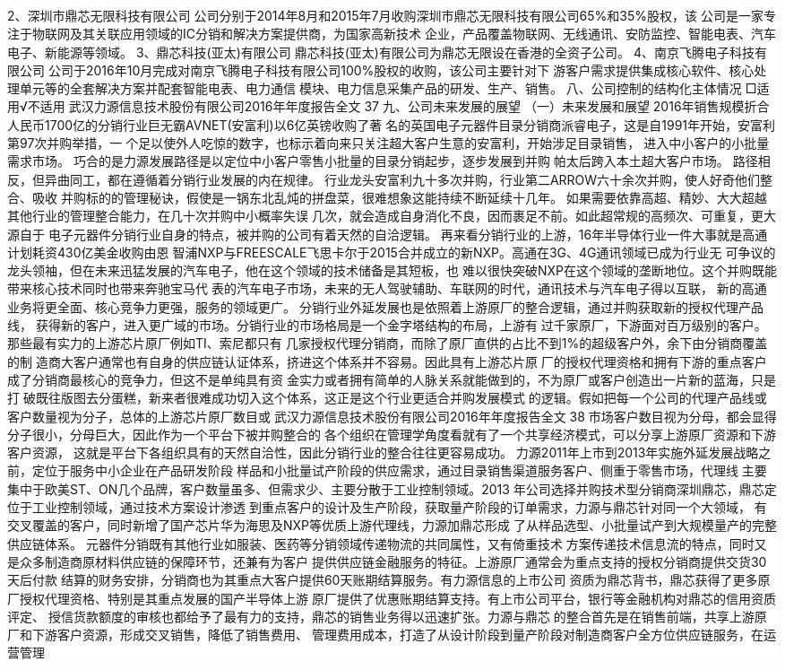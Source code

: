 2、深圳市鼎芯无限科技有限公司
公司分别于2014年8月和2015年7月收购深圳市鼎芯无限科技有限公司65%和35%股权，该
公司是一家专注于物联网及其关联应用领域的IC分销和解决方案提供商，为国家高新技术
企业，产品覆盖物联网、无线通讯、安防监控、智能电表、汽车电子、新能源等领域。
3、鼎芯科技(亚太)有限公司
鼎芯科技(亚太)有限公司为鼎芯无限设在香港的全资子公司。
4、南京飞腾电子科技有限公司
公司于2016年10月完成对南京飞腾电子科技有限公司100%股权的收购，该公司主要针对下
游客户需求提供集成核心软件、核心处理单元等的全套解决方案并配套智能电表、电力通信
模块、电力信息采集产品的研发、生产、销售。
八、公司控制的结构化主体情况
□适用√不适用
武汉力源信息技术股份有限公司2016年年度报告全文
37
九、公司未来发展的展望
（一）未来发展和展望
2016年销售规模折合人民币1700亿的分销行业巨无霸AVNET(安富利)以6亿英镑收购了著
名的英国电子元器件目录分销商派睿电子，这是自1991年开始，安富利第97次并购举措，一
个足以使外人吃惊的数字，也标示着向来只关注超大客户生意的安富利，开始涉足目录销售，
进入中小客户的小批量需求市场。
巧合的是力源发展路径是以定位中小客户零售小批量的目录分销起步，逐步发展到并购
帕太后跨入本土超大客户市场。
路径相反，但异曲同工，都在遵循着分销行业发展的内在规律。
行业龙头安富利九十多次并购，行业第二ARROW六十余次并购，使人好奇他们整合、吸收
并购标的的管理秘诀，假使是一锅东北乱炖的拼盘菜，很难想象这能持续不断延续十几年。
如果需要依靠高超、精妙、大大超越其他行业的管理整合能力，在几十次并购中小概率失误
几次，就会造成自身消化不良，因而裹足不前。如此超常规的高频次、可重复，更大源自于
电子元器件分销行业自身的特点，被并购的公司有着天然的自洽逻辑。
再来看分销行业的上游，16年半导体行业一件大事就是高通计划耗资430亿美金收购由恩
智浦NXP与FREESCALE飞思卡尔于2015合并成立的新NXP。高通在3G、4G通讯领域已成为行业无
可争议的龙头领袖，但在未来迅猛发展的汽车电子，他在这个领域的技术储备是其短板，也
难以很快突破NXP在这个领域的垄断地位。这个并购既能带来核心技术同时也带来奔驰宝马代
表的汽车电子市场，未来的无人驾驶辅助、车联网的时代，通讯技术与汽车电子得以互联，
新的高通业务将更全面、核心竞争力更强，服务的领域更广。
分销行业外延发展也是依照着上游原厂的整合逻辑，通过并购获取新的授权代理产品线，
获得新的客户，进入更广域的市场。分销行业的市场格局是一个金字塔结构的布局，上游有
过千家原厂，下游面对百万级别的客户。那些最有实力的上游芯片原厂例如TI、索尼都只有
几家授权代理分销商，而除了原厂直供的占比不到1%的超级客户外，余下由分销商覆盖的制
造商大客户通常也有自身的供应链认证体系，挤进这个体系并不容易。因此具有上游芯片原
厂的授权代理资格和拥有下游的重点客户成了分销商最核心的竞争力，但这不是单纯具有资
金实力或者拥有简单的人脉关系就能做到的，不为原厂或客户创造出一片新的蓝海，只是打
破既往版图去分蛋糕，新来者很难成功切入这个体系，这正是这个行业更适合并购发展模式
的逻辑。假如把每一个公司的代理产品线或客户数量视为分子，总体的上游芯片原厂数目或
武汉力源信息技术股份有限公司2016年年度报告全文
38
市场客户数目视为分母，都会显得分子很小，分母巨大，因此作为一个平台下被并购整合的
各个组织在管理学角度看就有了一个共享经济模式，可以分享上游原厂资源和下游客户资源，
这就是平台下各组织具有的天然自洽性，因此分销行业的整合往往更容易成功。
力源2011年上市到2013年实施外延发展战略之前，定位于服务中小企业在产品研发阶段
样品和小批量试产阶段的供应需求，通过目录销售渠道服务客户、侧重于零售市场，代理线
主要集中于欧美ST、ON几个品牌，客户数量虽多、但需求少、主要分散于工业控制领域。2013
年公司选择并购技术型分销商深圳鼎芯，鼎芯定位于工业控制领域，通过技术方案设计渗透
到重点客户的设计及生产阶段，获取量产阶段的订单需求，力源与鼎芯针对同一个大领域，
有交叉覆盖的客户，同时新增了国产芯片华为海思及NXP等优质上游代理线，力源加鼎芯形成
了从样品选型、小批量试产到大规模量产的完整供应链体系。
元器件分销既有其他行业如服装、医药等分销领域传递物流的共同属性，又有倚重技术
方案传递技术信息流的特点，同时又是众多制造商原材料供应链的保障环节，还兼有为客户
提供供应链金融服务的特征。上游原厂通常会为重点支持的授权分销商提供交货30天后付款
结算的财务安排，分销商也为其重点大客户提供60天账期结算服务。有力源信息的上市公司
资质为鼎芯背书，鼎芯获得了更多原厂授权代理资格、特别是其重点发展的国产半导体上游
原厂提供了优惠账期结算支持。有上市公司平台，银行等金融机构对鼎芯的信用资质评定、
授信货款额度的审核也都给予了最有力的支持，鼎芯的销售业务得以迅速扩张。力源与鼎芯
的整合首先是在销售前端，共享上游原厂和下游客户资源，形成交叉销售，降低了销售费用、
管理费用成本，打造了从设计阶段到量产阶段对制造商客户全方位供应链服务，在运营管理